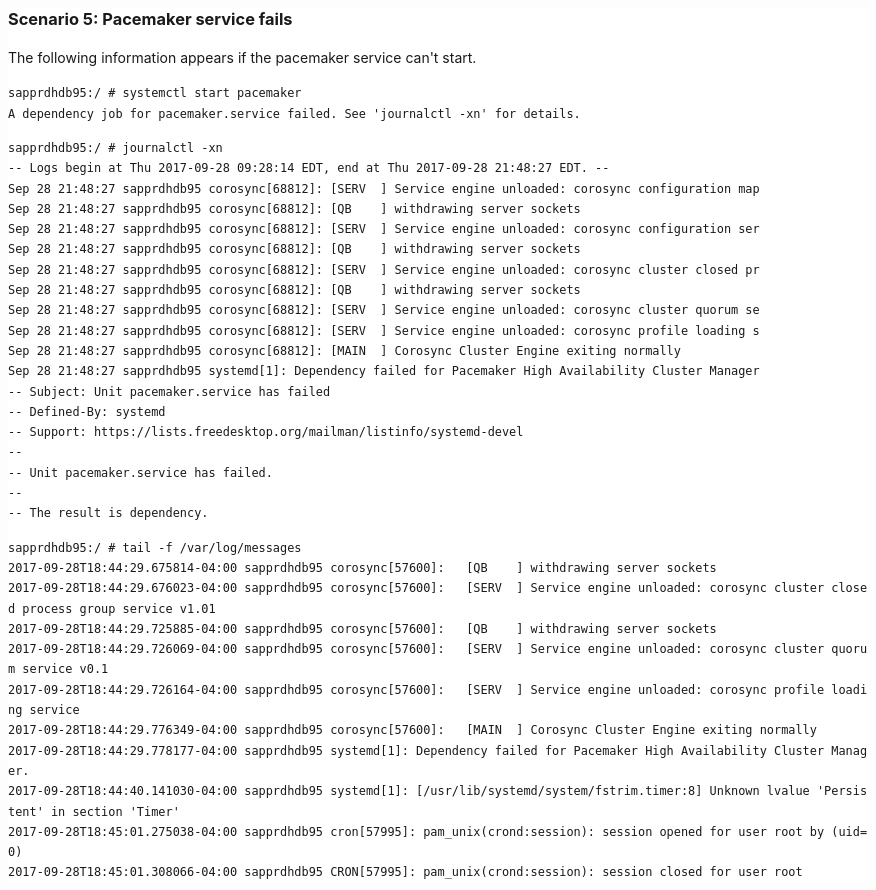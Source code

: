 ### Scenario 5: Pacemaker service fails

The following information appears if the pacemaker service can't start.

```
sapprdhdb95:/ # systemctl start pacemaker
A dependency job for pacemaker.service failed. See 'journalctl -xn' for details.
```
```
sapprdhdb95:/ # journalctl -xn
-- Logs begin at Thu 2017-09-28 09:28:14 EDT, end at Thu 2017-09-28 21:48:27 EDT. --
Sep 28 21:48:27 sapprdhdb95 corosync[68812]: [SERV  ] Service engine unloaded: corosync configuration map
Sep 28 21:48:27 sapprdhdb95 corosync[68812]: [QB    ] withdrawing server sockets
Sep 28 21:48:27 sapprdhdb95 corosync[68812]: [SERV  ] Service engine unloaded: corosync configuration ser
Sep 28 21:48:27 sapprdhdb95 corosync[68812]: [QB    ] withdrawing server sockets
Sep 28 21:48:27 sapprdhdb95 corosync[68812]: [SERV  ] Service engine unloaded: corosync cluster closed pr
Sep 28 21:48:27 sapprdhdb95 corosync[68812]: [QB    ] withdrawing server sockets
Sep 28 21:48:27 sapprdhdb95 corosync[68812]: [SERV  ] Service engine unloaded: corosync cluster quorum se
Sep 28 21:48:27 sapprdhdb95 corosync[68812]: [SERV  ] Service engine unloaded: corosync profile loading s
Sep 28 21:48:27 sapprdhdb95 corosync[68812]: [MAIN  ] Corosync Cluster Engine exiting normally
Sep 28 21:48:27 sapprdhdb95 systemd[1]: Dependency failed for Pacemaker High Availability Cluster Manager
-- Subject: Unit pacemaker.service has failed
-- Defined-By: systemd
-- Support: https://lists.freedesktop.org/mailman/listinfo/systemd-devel
--
-- Unit pacemaker.service has failed.
--
-- The result is dependency.
```
```
sapprdhdb95:/ # tail -f /var/log/messages
2017-09-28T18:44:29.675814-04:00 sapprdhdb95 corosync[57600]:   [QB    ] withdrawing server sockets
2017-09-28T18:44:29.676023-04:00 sapprdhdb95 corosync[57600]:   [SERV  ] Service engine unloaded: corosync cluster closed process group service v1.01
2017-09-28T18:44:29.725885-04:00 sapprdhdb95 corosync[57600]:   [QB    ] withdrawing server sockets
2017-09-28T18:44:29.726069-04:00 sapprdhdb95 corosync[57600]:   [SERV  ] Service engine unloaded: corosync cluster quorum service v0.1
2017-09-28T18:44:29.726164-04:00 sapprdhdb95 corosync[57600]:   [SERV  ] Service engine unloaded: corosync profile loading service
2017-09-28T18:44:29.776349-04:00 sapprdhdb95 corosync[57600]:   [MAIN  ] Corosync Cluster Engine exiting normally
2017-09-28T18:44:29.778177-04:00 sapprdhdb95 systemd[1]: Dependency failed for Pacemaker High Availability Cluster Manager.
2017-09-28T18:44:40.141030-04:00 sapprdhdb95 systemd[1]: [/usr/lib/systemd/system/fstrim.timer:8] Unknown lvalue 'Persistent' in section 'Timer'
2017-09-28T18:45:01.275038-04:00 sapprdhdb95 cron[57995]: pam_unix(crond:session): session opened for user root by (uid=0)
2017-09-28T18:45:01.308066-04:00 sapprdhdb95 CRON[57995]: pam_unix(crond:session): session closed for user root
```
